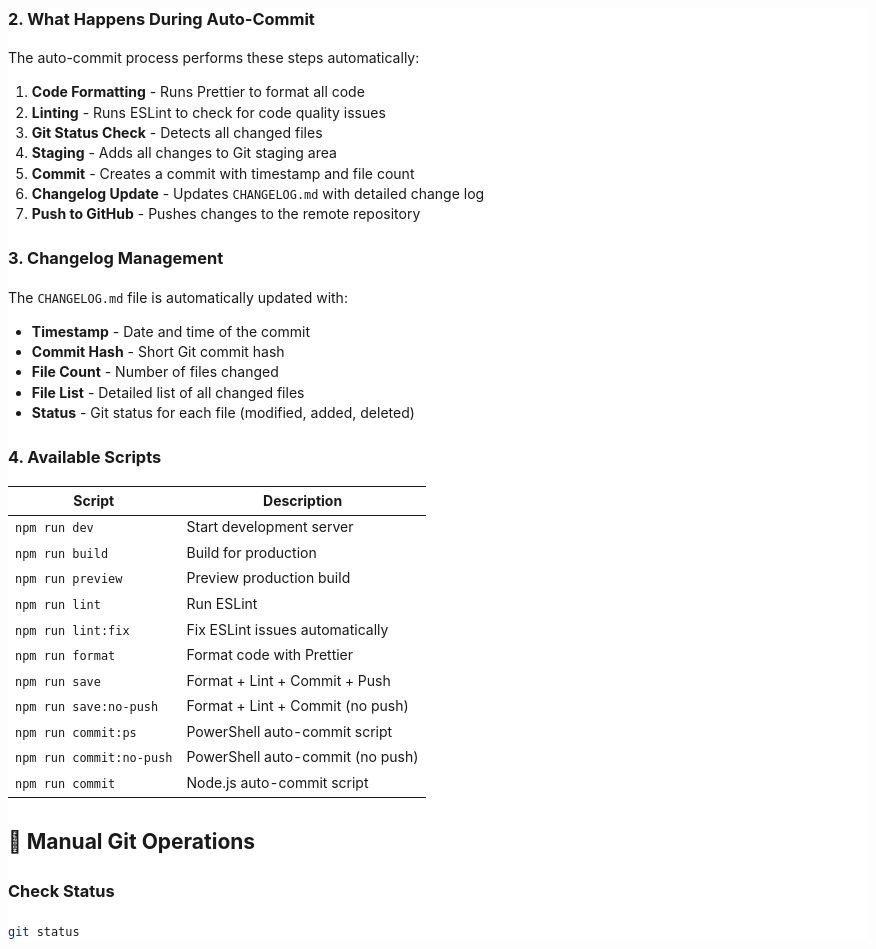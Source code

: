 ### 2. What Happens During Auto-Commit

The auto-commit process performs these steps automatically:

1. **Code Formatting** - Runs Prettier to format all code
2. **Linting** - Runs ESLint to check for code quality issues
3. **Git Status Check** - Detects all changed files
4. **Staging** - Adds all changes to Git staging area
5. **Commit** - Creates a commit with timestamp and file count
6. **Changelog Update** - Updates `CHANGELOG.md` with detailed change log
7. **Push to GitHub** - Pushes changes to the remote repository

### 3. Changelog Management

The `CHANGELOG.md` file is automatically updated with:

- **Timestamp** - Date and time of the commit
- **Commit Hash** - Short Git commit hash
- **File Count** - Number of files changed
- **File List** - Detailed list of all changed files
- **Status** - Git status for each file (modified, added, deleted)

### 4. Available Scripts

| Script                   | Description                      |
| ------------------------ | -------------------------------- |
| `npm run dev`            | Start development server         |
| `npm run build`          | Build for production             |
| `npm run preview`        | Preview production build         |
| `npm run lint`           | Run ESLint                       |
| `npm run lint:fix`       | Fix ESLint issues automatically  |
| `npm run format`         | Format code with Prettier        |
| `npm run save`           | Format + Lint + Commit + Push    |
| `npm run save:no-push`   | Format + Lint + Commit (no push) |
| `npm run commit:ps`      | PowerShell auto-commit script    |
| `npm run commit:no-push` | PowerShell auto-commit (no push) |
| `npm run commit`         | Node.js auto-commit script       |

## 🔧 Manual Git Operations

### Check Status

```bash
git status
```

